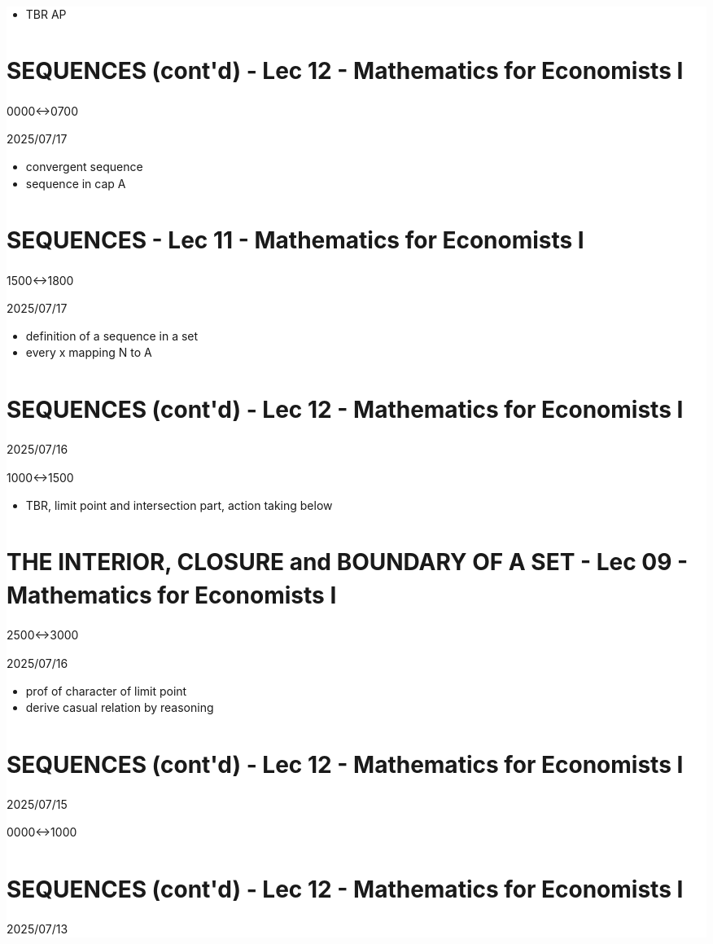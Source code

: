 - TBR AP

# SEQUENCES (cont'd) - Lec 12 - Mathematics for Economists I

0000<->0700

2025/07/17

- convergent sequence
- sequence in cap A

# SEQUENCES - Lec 11 - Mathematics for Economists I

1500<->1800

2025/07/17

- definition of a sequence in a set
- every x mapping N to A

# SEQUENCES (cont'd) - Lec 12 - Mathematics for Economists I

2025/07/16

1000<->1500

- TBR, limit point and intersection part, action taking below

# THE INTERIOR, CLOSURE and BOUNDARY OF A SET - Lec 09 - Mathematics for Economists I

2500<->3000

2025/07/16

- prof of character of limit point
- derive casual relation by reasoning

# SEQUENCES (cont'd) - Lec 12 - Mathematics for Economists I

2025/07/15

0000<->1000

# SEQUENCES (cont'd) - Lec 12 - Mathematics for Economists I

2025/07/13
